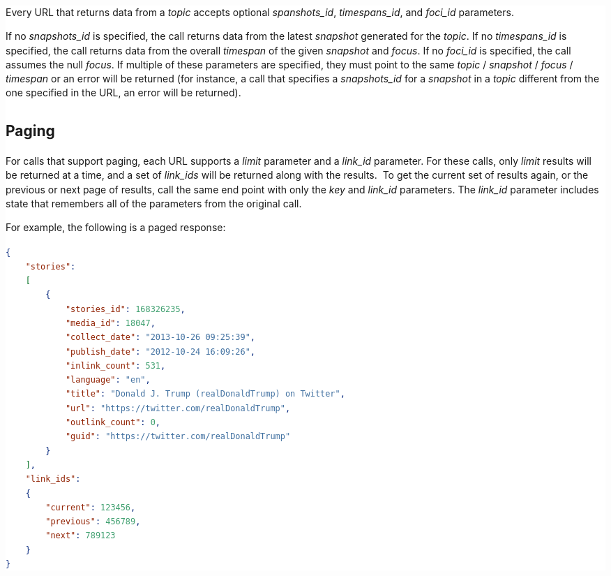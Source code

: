 Every URL that returns data from a *topic* accepts optional *spanshots_id*, *timespans_id*, and *foci_id* parameters.

If no *snapshots_id* is specified, the call returns data from the latest *snapshot* generated for the *topic*.  If no
*timespans_id* is specified, the call returns data from the overall *timespan* of the given *snapshot* and *focus*.  If
no *foci_id* is specified, the call assumes the null *focus*.  If multiple of these parameters are specified,
they must point to the same *topic* / *snapshot* / *focus* / *timespan* or an error will be returned (for instance, a
call that specifies a *snapshots_id* for a *snapshot* in a *topic* different from the one specified in the URL, an error
will be returned).


## Paging

For calls that support paging, each URL supports a *limit* parameter and a *link_id* parameter.  For these calls, only
*limit* results will be returned at a time, and a set of *link_ids* will be returned along with the results.  To get the
current set of results again, or the previous or next page of results, call the same end point with only the *key* and
*link_id* parameters. The *link_id* parameter includes state that remembers all of the parameters from the original
call.

For example, the following is a paged response:

```json
{
    "stories":
    [
        {
            "stories_id": 168326235,
            "media_id": 18047,
            "collect_date": "2013-10-26 09:25:39",
            "publish_date": "2012-10-24 16:09:26",
            "inlink_count": 531,
            "language": "en",
            "title": "Donald J. Trump (realDonaldTrump) on Twitter",
            "url": "https://twitter.com/realDonaldTrump",
            "outlink_count": 0,
            "guid": "https://twitter.com/realDonaldTrump"
        }
    ],
    "link_ids":
    {
        "current": 123456,
        "previous": 456789,
        "next": 789123
    }
}
```
